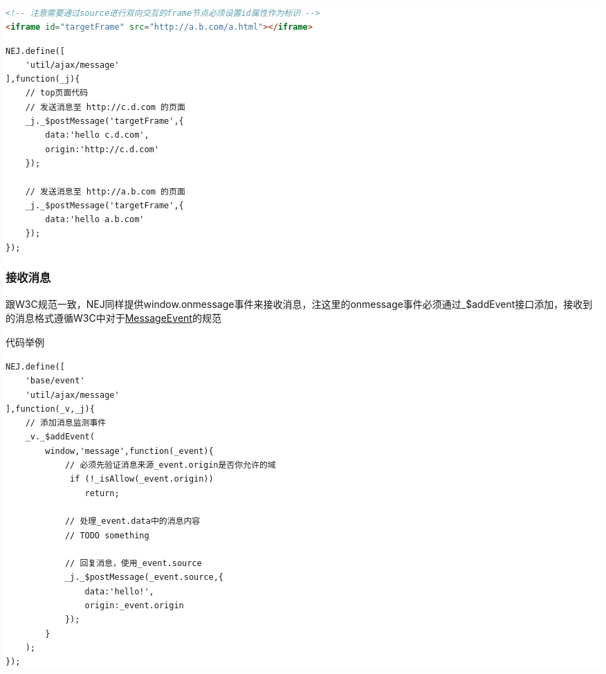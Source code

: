 ```html
<!-- 注意需要通过source进行双向交互的frame节点必须设置id属性作为标识 -->
<iframe id="targetFrame" src="http://a.b.com/a.html"></iframe>
```

```javacript
NEJ.define([
    'util/ajax/message'
],function(_j){
    // top页面代码
    // 发送消息至 http://c.d.com 的页面
    _j._$postMessage('targetFrame',{
        data:'hello c.d.com',
        origin:'http://c.d.com'
    });

    // 发送消息至 http://a.b.com 的页面
    _j._$postMessage('targetFrame',{
        data:'hello a.b.com'
    });
});
```

### 接收消息

跟W3C规范一致，NEJ同样提供window.onmessage事件来接收消息，注这里的onmessage事件必须通过_$addEvent接口添加，接收到的消息格式遵循W3C中对于[MessageEvent](#MessageEvent)的规范

代码举例

```javacript
NEJ.define([
    'base/event'
    'util/ajax/message'
],function(_v,_j){
    // 添加消息监测事件
    _v._$addEvent(
        window,'message',function(_event){
            // 必须先验证消息来源_event.origin是否你允许的域
             if (!_isAllow(_event.origin))
                return;

            // 处理_event.data中的消息内容
            // TODO something

            // 回复消息，使用_event.source
            _j._$postMessage(_event.source,{
                data:'hello!',
                origin:_event.origin
            });
        }
    );
});
```


